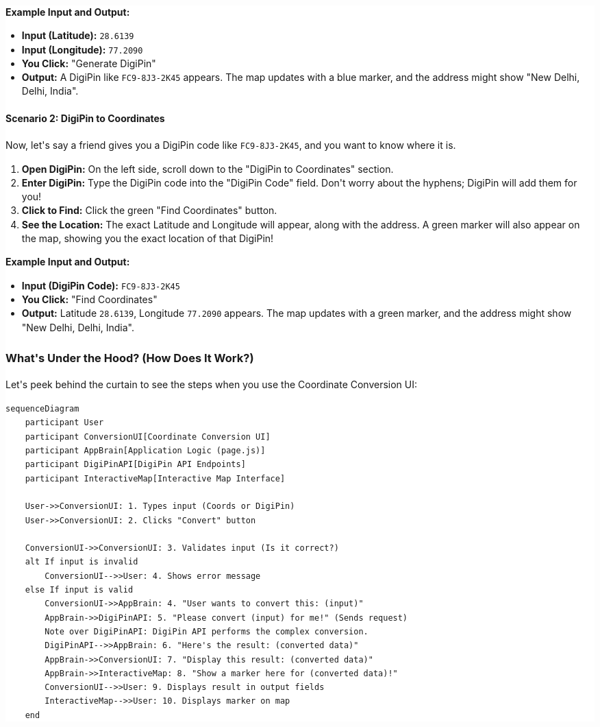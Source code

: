 **Example Input and Output:**

*   **Input (Latitude):** `28.6139`
*   **Input (Longitude):** `77.2090`
*   **You Click:** "Generate DigiPin"
*   **Output:** A DigiPin like `FC9-8J3-2K45` appears. The map updates with a blue marker, and the address might show "New Delhi, Delhi, India".

#### Scenario 2: DigiPin to Coordinates

Now, let's say a friend gives you a DigiPin code like `FC9-8J3-2K45`, and you want to know where it is.

1.  **Open DigiPin:** On the left side, scroll down to the "DigiPin to Coordinates" section.
2.  **Enter DigiPin:** Type the DigiPin code into the "DigiPin Code" field. Don't worry about the hyphens; DigiPin will add them for you!
3.  **Click to Find:** Click the green "Find Coordinates" button.
4.  **See the Location:** The exact Latitude and Longitude will appear, along with the address. A green marker will also appear on the map, showing you the exact location of that DigiPin!

**Example Input and Output:**

*   **Input (DigiPin Code):** `FC9-8J3-2K45`
*   **You Click:** "Find Coordinates"
*   **Output:** Latitude `28.6139`, Longitude `77.2090` appears. The map updates with a green marker, and the address might show "New Delhi, Delhi, India".

### What's Under the Hood? (How Does It Work?)

Let's peek behind the curtain to see the steps when you use the Coordinate Conversion UI:

```mermaid
sequenceDiagram
    participant User
    participant ConversionUI[Coordinate Conversion UI]
    participant AppBrain[Application Logic (page.js)]
    participant DigiPinAPI[DigiPin API Endpoints]
    participant InteractiveMap[Interactive Map Interface]

    User->>ConversionUI: 1. Types input (Coords or DigiPin)
    User->>ConversionUI: 2. Clicks "Convert" button

    ConversionUI->>ConversionUI: 3. Validates input (Is it correct?)
    alt If input is invalid
        ConversionUI-->>User: 4. Shows error message
    else If input is valid
        ConversionUI->>AppBrain: 4. "User wants to convert this: (input)"
        AppBrain->>DigiPinAPI: 5. "Please convert (input) for me!" (Sends request)
        Note over DigiPinAPI: DigiPin API performs the complex conversion.
        DigiPinAPI-->>AppBrain: 6. "Here's the result: (converted data)"
        AppBrain->>ConversionUI: 7. "Display this result: (converted data)"
        AppBrain->>InteractiveMap: 8. "Show a marker here for (converted data)!"
        ConversionUI-->>User: 9. Displays result in output fields
        InteractiveMap-->>User: 10. Displays marker on map
    end
```
